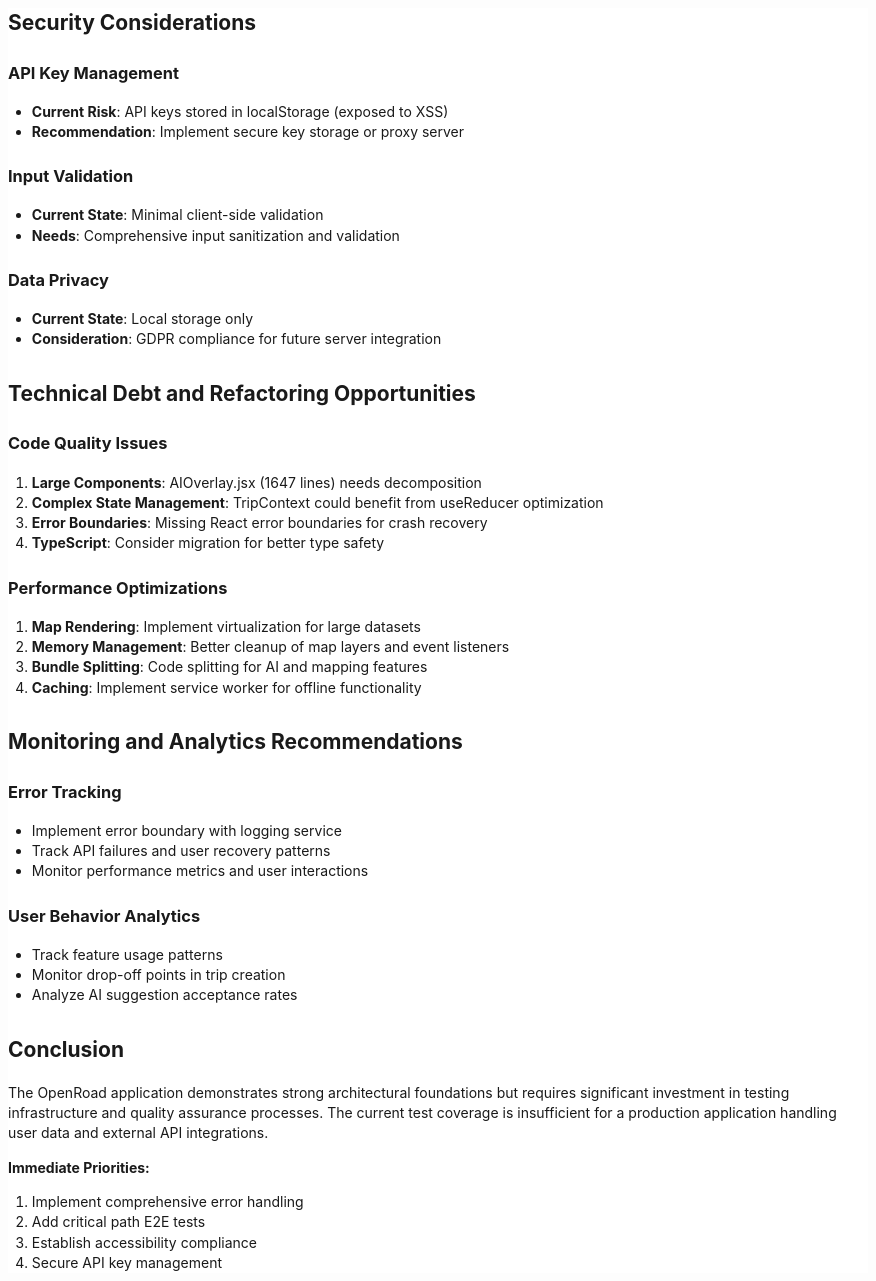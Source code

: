 ## Security Considerations

### API Key Management
- **Current Risk**: API keys stored in localStorage (exposed to XSS)
- **Recommendation**: Implement secure key storage or proxy server

### Input Validation
- **Current State**: Minimal client-side validation
- **Needs**: Comprehensive input sanitization and validation

### Data Privacy
- **Current State**: Local storage only
- **Consideration**: GDPR compliance for future server integration

## Technical Debt and Refactoring Opportunities

### Code Quality Issues
1. **Large Components**: AIOverlay.jsx (1647 lines) needs decomposition
2. **Complex State Management**: TripContext could benefit from useReducer optimization
3. **Error Boundaries**: Missing React error boundaries for crash recovery
4. **TypeScript**: Consider migration for better type safety

### Performance Optimizations
1. **Map Rendering**: Implement virtualization for large datasets
2. **Memory Management**: Better cleanup of map layers and event listeners
3. **Bundle Splitting**: Code splitting for AI and mapping features
4. **Caching**: Implement service worker for offline functionality

## Monitoring and Analytics Recommendations

### Error Tracking
- Implement error boundary with logging service
- Track API failures and user recovery patterns
- Monitor performance metrics and user interactions

### User Behavior Analytics
- Track feature usage patterns
- Monitor drop-off points in trip creation
- Analyze AI suggestion acceptance rates

## Conclusion

The OpenRoad application demonstrates strong architectural foundations but requires significant investment in testing infrastructure and quality assurance processes. The current test coverage is insufficient for a production application handling user data and external API integrations.

**Immediate Priorities:**
1. Implement comprehensive error handling
2. Add critical path E2E tests
3. Establish accessibility compliance
4. Secure API key management
